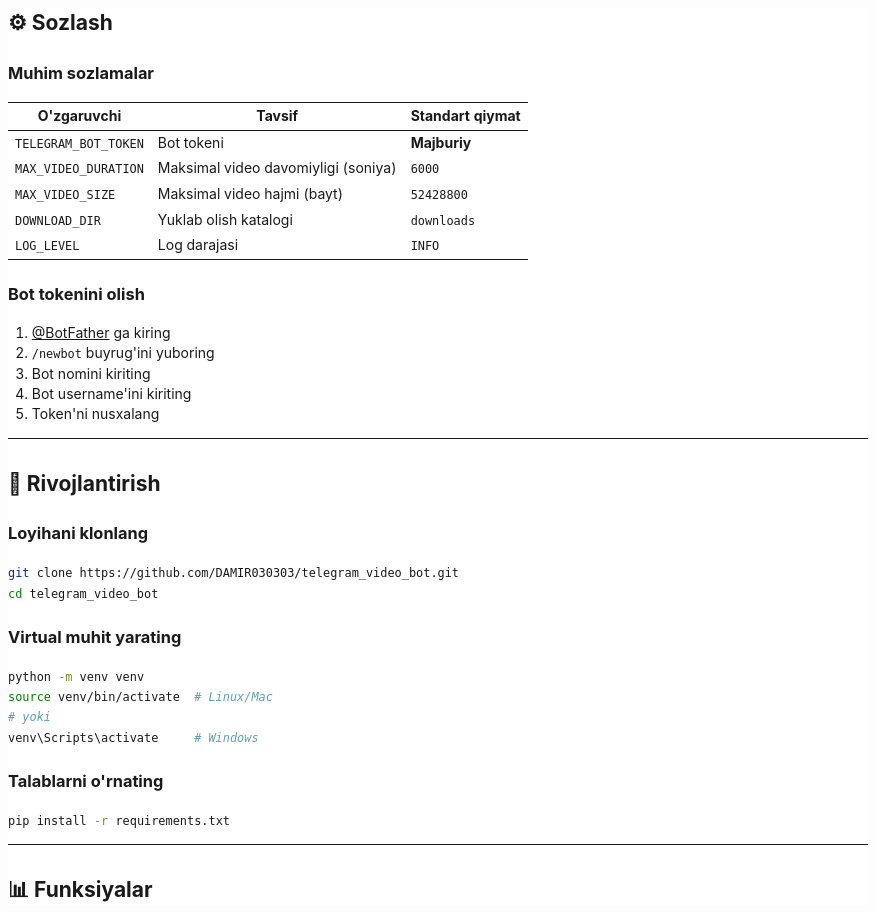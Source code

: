 
## ⚙️ **Sozlash**

### **Muhim sozlamalar**

| O'zgaruvchi | Tavsif | Standart qiymat |
|-------------|--------|-----------------|
| `TELEGRAM_BOT_TOKEN` | Bot tokeni | **Majburiy** |
| `MAX_VIDEO_DURATION` | Maksimal video davomiyligi (soniya) | `6000` |
| `MAX_VIDEO_SIZE` | Maksimal video hajmi (bayt) | `52428800` |
| `DOWNLOAD_DIR` | Yuklab olish katalogi | `downloads` |
| `LOG_LEVEL` | Log darajasi | `INFO` |

### **Bot tokenini olish**

1. [@BotFather](https://t.me/BotFather) ga kiring
2. `/newbot` buyrug'ini yuboring
3. Bot nomini kiriting
4. Bot username'ini kiriting
5. Token'ni nusxalang

---

## 🔧 **Rivojlantirish**

### **Loyihani klonlang**

```bash
git clone https://github.com/DAMIR030303/telegram_video_bot.git
cd telegram_video_bot
```

### **Virtual muhit yarating**

```bash
python -m venv venv
source venv/bin/activate  # Linux/Mac
# yoki
venv\Scripts\activate     # Windows
```

### **Talablarni o'rnating**

```bash
pip install -r requirements.txt
```

---

## 📊 **Funksiyalar**
